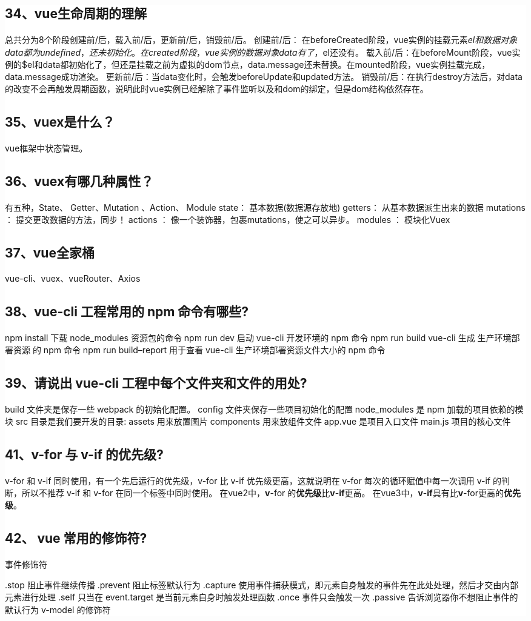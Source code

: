 ## 34、vue生命周期的理解
总共分为8个阶段创建前/后，载入前/后，更新前/后，销毁前/后。
创建前/后： 在beforeCreated阶段，vue实例的挂载元素$el和数据对象data都为undefined，还未初始化。在created阶段，vue实例的数据对象data有了，$el还没有。
载入前/后：在beforeMount阶段，vue实例的$el和data都初始化了，但还是挂载之前为虚拟的dom节点，data.message还未替换。在mounted阶段，vue实例挂载完成，data.message成功渲染。
更新前/后：当data变化时，会触发beforeUpdate和updated方法。
销毁前/后：在执行destroy方法后，对data的改变不会再触发周期函数，说明此时vue实例已经解除了事件监听以及和dom的绑定，但是dom结构依然存在。

## 35、vuex是什么？
vue框架中状态管理。

## 36、vuex有哪几种属性？
有五种，State、 Getter、Mutation 、Action、 Module
state： 基本数据(数据源存放地)
getters： 从基本数据派生出来的数据
mutations ： 提交更改数据的方法，同步！
actions ： 像一个装饰器，包裹mutations，使之可以异步。
modules ： 模块化Vuex

## 37、vue全家桶
vue-cli、vuex、vueRouter、Axios

## 38、vue-cli 工程常用的 npm 命令有哪些?
npm install 下载 node_modules 资源包的命令
npm run dev 启动 vue-cli 开发环境的 npm 命令
npm run build vue-cli 生成 生产环境部署资源 的 npm 命令
npm run build–report 用于查看 vue-cli 生产环境部署资源文件大小的 npm 命令
## 39、请说出 vue-cli 工程中每个文件夹和文件的用处?
build 文件夹是保存一些 webpack 的初始化配置。
config 文件夹保存一些项目初始化的配置
node_modules 是 npm 加载的项目依赖的模块
src 目录是我们要开发的目录:
assets 用来放置图片
components 用来放组件文件
app.vue 是项目入口文件
main.js 项目的核心文件
## 41、v-for 与 v-if 的优先级?
v-for 和 v-if 同时使用，有一个先后运行的优先级，v-for 比 v-if 优先级更高，这就说明在
v-for 每次的循环赋值中每一次调用 v-if 的判断，所以不推荐 v-if 和 v-for 在同一个标签中同时使用。
在vue2中，**v**-for 的**优先级**比**v**-**if**更高。 在vue3中，**v**-**if**具有比**v**-for更高的**优先级**。

## 42、 vue 常用的修饰符?
事件修饰符

.stop 阻止事件继续传播
.prevent 阻止标签默认行为
.capture 使用事件捕获模式，即元素自身触发的事件先在此处处理，然后才交由内部元素进行处理
.self 只当在 event.target 是当前元素自身时触发处理函数
.once 事件只会触发一次
.passive 告诉浏览器你不想阻止事件的默认行为
v-model 的修饰符
